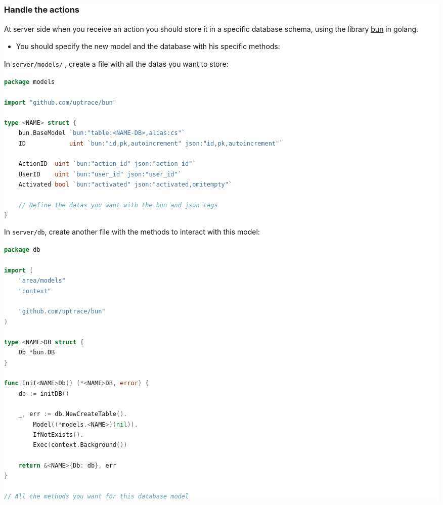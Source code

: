 ### Handle the actions

At server side when you receive an action you should store it in a specific database schema, using the library [bun](https://bun.uptrace.dev/) in golang.

- You should specify the new model and the database with his specific methods:

In `server/models/` , create a file with all the datas you want to store:

```go
package models

import "github.com/uptrace/bun"

type <NAME> struct {
	bun.BaseModel `bun:"table:<NAME-DB>,alias:cs"`
	ID            uint `bun:"id,pk,autoincrement" json:"id,pk,autoincrement"`

	ActionID  uint `bun:"action_id" json:"action_id"`
	UserID    uint `bun:"user_id" json:"user_id"`
	Activated bool `bun:"activated" json:"activated,omitempty"`

	// Define the datas you want with the bun and json tags
}
```

In `server/db`, create another file with the methods to interact with this model:

```go
package db

import (
	"area/models"
	"context"

	"github.com/uptrace/bun"
)

type <NAME>DB struct {
	Db *bun.DB
}

func Init<NAME>Db() (*<NAME>DB, error) {
	db := initDB()

	_, err := db.NewCreateTable().
		Model((*models.<NAME>)(nil)).
		IfNotExists().
		Exec(context.Background())

	return &<NAME>{Db: db}, err
}

// All the methods you want for this database model
```
